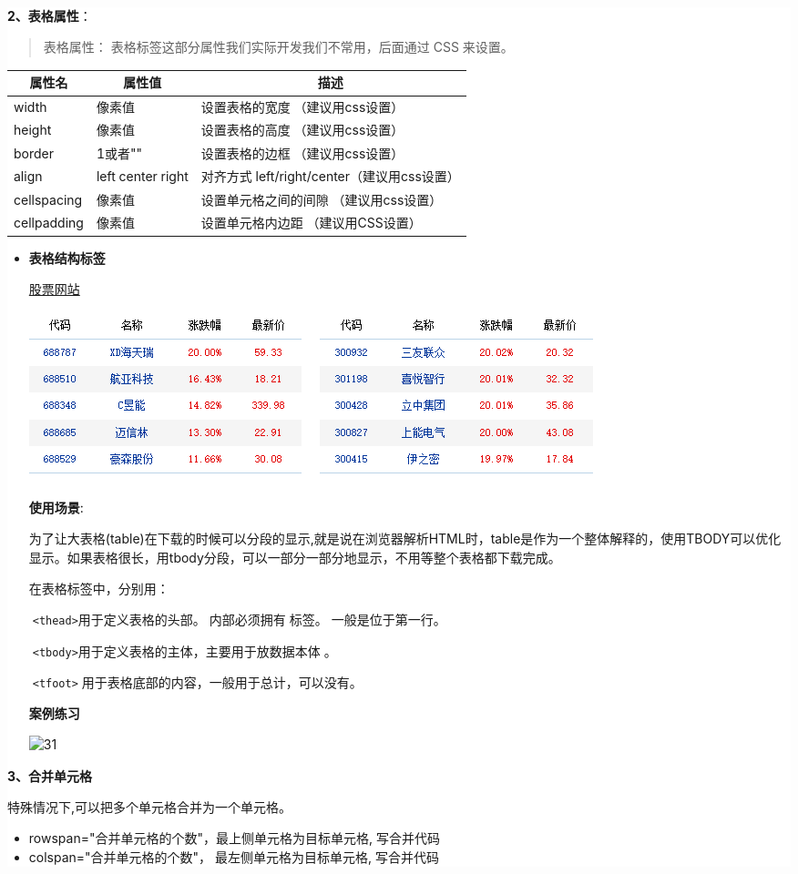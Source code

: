 **2、表格属性**：

> 表格属性： 表格标签这部分属性我们实际开发我们不常用，后面通过 CSS 来设置。

| 属性名      | 属性值               | 描述                                           |
| ----------- | -------------------- | ---------------------------------------------- |
| width       | 像素值               | 设置表格的宽度               （建议用css设置） |
| height      | 像素值               | 设置表格的高度               （建议用css设置） |
| border      | 1或者""              | 设置表格的边框               （建议用css设置） |
| align       | left   center  right | 对齐方式 left/right/center（建议用css设置）    |
| cellspacing | 像素值               | 设置单元格之间的间隙    （建议用css设置）      |
| cellpadding | 像素值               | 设置单元格内边距            （建议用CSS设置）  |

+ **表格结构标签**

  [股票网站](https://stock.eastmoney.com/)

  ![1655029581714](html.assets/1655029581714.png)

  **使用场景**:

   	为了让大表格(table)在下载的时候可以分段的显示,就是说在浏览器解析HTML时，table是作为一个整体解释的，使用TBODY可以优化显示。如果表格很长，用tbody分段，可以一部分一部分地显示，不用等整个表格都下载完成。 

  在表格标签中，分别用：

  ​	`<thead>`用于定义表格的头部。<thead> 内部必须拥有 <tr> 标签。 一般是位于第一行。

  ​	`<tbody>`用于定义表格的主体，主要用于放数据本体 。

  ​	`<tfoot>` 用于表格底部的内容，一般用于总计，可以没有。

  **案例练习**

  ![31](C:/Users/Administrator/Desktop/尚硅谷前端html+css/01_HTML/课件/img/31.jpg)

  

  

**3、合并单元格**

  特殊情况下,可以把多个单元格合并为一个单元格。

  + rowspan="合并单元格的个数"，最上侧单元格为目标单元格, 写合并代码
  + colspan="合并单元格的个数"， 最左侧单元格为目标单元格, 写合并代码
